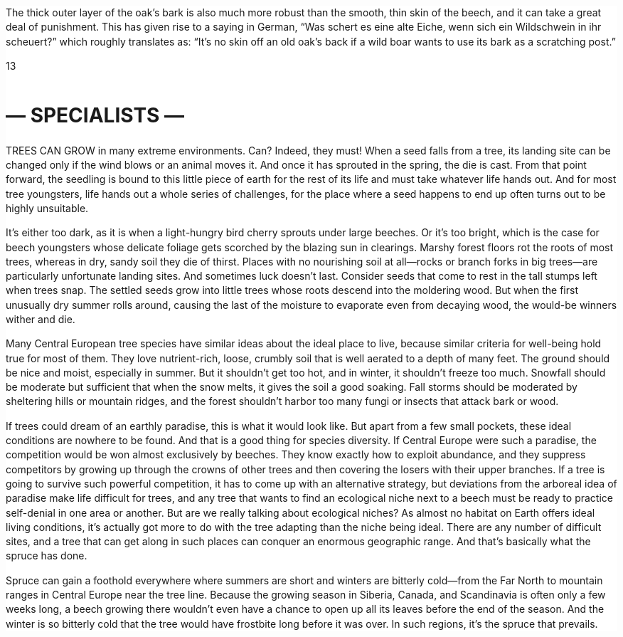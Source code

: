 The thick outer layer of the oak’s bark is also much more robust than the smooth, thin skin of the beech, and it can take a great deal of punishment. This has given rise to a saying in German, “Was schert es eine alte Eiche, wenn sich ein Wildschwein in ihr scheuert?” which roughly translates as: “It’s no skin off an old oak’s back if a wild boar wants to use its bark as a scratching post.”  

13

# — SPECIALISTS —

TREES CAN GROW in many extreme environments. Can? Indeed, they must! When a seed falls from a tree, its landing site can be changed only if the wind blows or an animal moves it. And once it has sprouted in the spring, the die is cast. From that point forward, the seedling is bound to this little piece of earth for the rest of its life and must take whatever life hands out. And for most tree youngsters, life hands out a whole series of challenges, for the place where a seed happens to end up often turns out to be highly unsuitable.

It’s either too dark, as it is when a light-hungry bird cherry sprouts under large beeches. Or it’s too bright, which is the case for beech youngsters whose delicate foliage gets scorched by the blazing sun in clearings. Marshy forest floors rot the roots of most trees, whereas in dry, sandy soil they die of thirst. Places with no nourishing soil at all—rocks or branch forks in big trees—are particularly unfortunate landing sites. And sometimes luck doesn’t last. Consider seeds that come to rest in the tall stumps left when trees snap. The settled seeds grow into little trees whose roots descend into the moldering wood. But when the first unusually dry summer rolls around, causing the last of the moisture to evaporate even from decaying wood, the would-be winners wither and die.

Many Central European tree species have similar ideas about the ideal place to live, because similar criteria for well-being hold true for most of them. They love nutrient-rich, loose, crumbly soil that is well aerated to a depth of many feet. The ground should be nice and moist, especially in summer. But it shouldn’t get too hot, and in winter, it shouldn’t freeze too much. Snowfall should be moderate but sufficient that when the snow melts, it gives the soil a good soaking. Fall storms should be moderated by sheltering hills or mountain ridges, and the forest shouldn’t harbor too many fungi or insects that attack bark or wood.

If trees could dream of an earthly paradise, this is what it would look like. But apart from a few small pockets, these ideal conditions are nowhere to be found. And that is a good thing for species diversity. If Central Europe were such a paradise, the competition would be won almost exclusively by beeches. They know exactly how to exploit abundance, and they suppress competitors by growing up through the crowns of other trees and then covering the losers with their upper branches. If a tree is going to survive such powerful competition, it has to come up with an alternative strategy, but deviations from the arboreal idea of paradise make life difficult for trees, and any tree that wants to find an ecological niche next to a beech must be ready to practice self-denial in one area or another. But are we really talking about ecological niches? As almost no habitat on Earth offers ideal living conditions, it’s actually got more to do with the tree adapting than the niche being ideal. There are any number of difficult sites, and a tree that can get along in such places can conquer an enormous geographic range. And that’s basically what the spruce has done.

Spruce can gain a foothold everywhere where summers are short and winters are bitterly cold—from the Far North to mountain ranges in Central Europe near the tree line. Because the growing season in Siberia, Canada, and Scandinavia is often only a few weeks long, a beech growing there wouldn’t even have a chance to open up all its leaves before the end of the season. And the winter is so bitterly cold that the tree would have frostbite long before it was over. In such regions, it’s the spruce that prevails.
